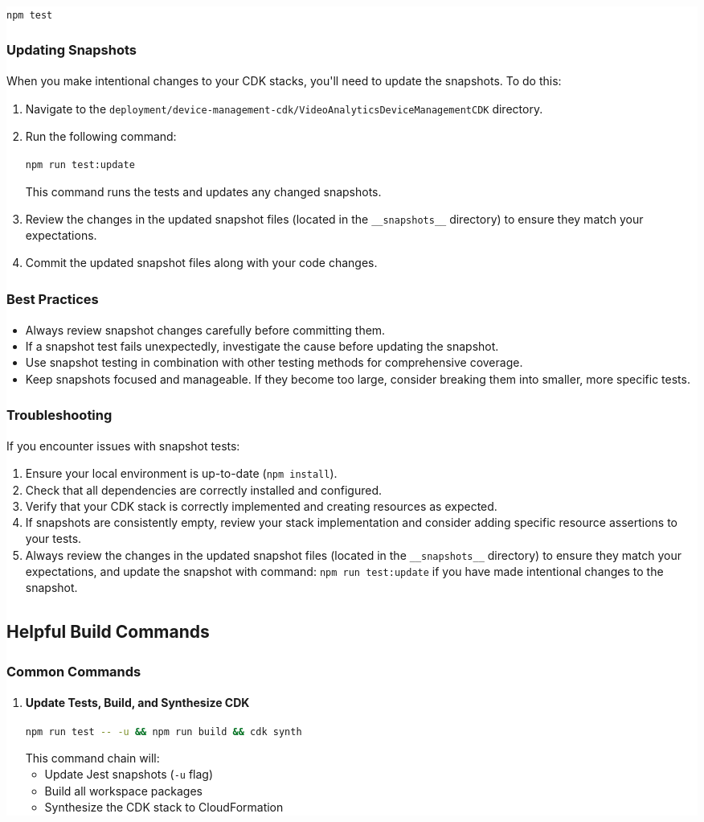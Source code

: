    ```bash
   npm test
   ```

### Updating Snapshots

When you make intentional changes to your CDK stacks, you'll need to update the snapshots. To do this:

1. Navigate to the `deployment/device-management-cdk/VideoAnalyticsDeviceManagementCDK` directory.
2. Run the following command:

   ```bash
   npm run test:update
   ```

   This command runs the tests and updates any changed snapshots.

3. Review the changes in the updated snapshot files (located in the `__snapshots__` directory) to ensure they match your expectations.
4. Commit the updated snapshot files along with your code changes.

### Best Practices

- Always review snapshot changes carefully before committing them.
- If a snapshot test fails unexpectedly, investigate the cause before updating the snapshot.
- Use snapshot testing in combination with other testing methods for comprehensive coverage.
- Keep snapshots focused and manageable. If they become too large, consider breaking them into smaller, more specific tests.

### Troubleshooting

If you encounter issues with snapshot tests:

1. Ensure your local environment is up-to-date (`npm install`).
2. Check that all dependencies are correctly installed and configured.
3. Verify that your CDK stack is correctly implemented and creating resources as expected.
4. If snapshots are consistently empty, review your stack implementation and consider adding specific resource assertions to your tests.
5. Always review the changes in the updated snapshot files (located in the `__snapshots__` directory) to ensure they match your expectations, and update the snapshot with command: `npm run test:update` if you have made intentional changes to the snapshot.

## Helpful Build Commands

### Common Commands

1. **Update Tests, Build, and Synthesize CDK**
   ```bash
   npm run test -- -u && npm run build && cdk synth
   ```
   This command chain will:
   - Update Jest snapshots (`-u` flag)
   - Build all workspace packages
   - Synthesize the CDK stack to CloudFormation
